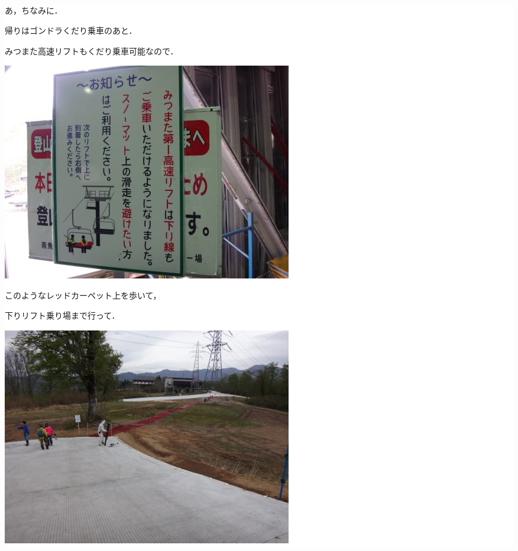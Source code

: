 





あ，ちなみに．


帰りはゴンドラくだり乗車のあと．


みつまた高速リフトもくだり乗車可能なので．




![04d0a10b71cf43092f1fa57d053d8e86.jpg](images/04d0a10b71cf43092f1fa57d053d8e86.jpg)




このようなレッドカーペット上を歩いて，


下りリフト乗り場まで行って．




![a0b59cb56b6b8f2c6530463eee2b65f4.jpg](images/a0b59cb56b6b8f2c6530463eee2b65f4.jpg)
